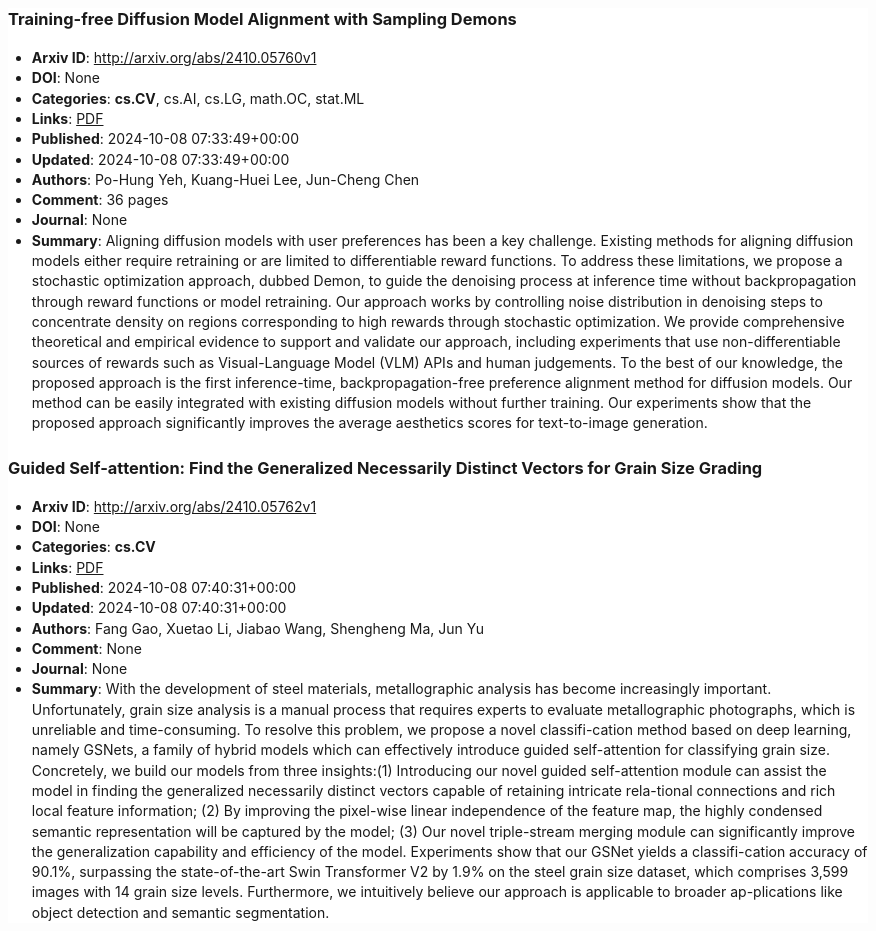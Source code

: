 

### Training-free Diffusion Model Alignment with Sampling Demons
- **Arxiv ID**: http://arxiv.org/abs/2410.05760v1
- **DOI**: None
- **Categories**: **cs.CV**, cs.AI, cs.LG, math.OC, stat.ML
- **Links**: [PDF](http://arxiv.org/pdf/2410.05760v1)
- **Published**: 2024-10-08 07:33:49+00:00
- **Updated**: 2024-10-08 07:33:49+00:00
- **Authors**: Po-Hung Yeh, Kuang-Huei Lee, Jun-Cheng Chen
- **Comment**: 36 pages
- **Journal**: None
- **Summary**: Aligning diffusion models with user preferences has been a key challenge. Existing methods for aligning diffusion models either require retraining or are limited to differentiable reward functions. To address these limitations, we propose a stochastic optimization approach, dubbed Demon, to guide the denoising process at inference time without backpropagation through reward functions or model retraining. Our approach works by controlling noise distribution in denoising steps to concentrate density on regions corresponding to high rewards through stochastic optimization. We provide comprehensive theoretical and empirical evidence to support and validate our approach, including experiments that use non-differentiable sources of rewards such as Visual-Language Model (VLM) APIs and human judgements. To the best of our knowledge, the proposed approach is the first inference-time, backpropagation-free preference alignment method for diffusion models. Our method can be easily integrated with existing diffusion models without further training. Our experiments show that the proposed approach significantly improves the average aesthetics scores for text-to-image generation.



### Guided Self-attention: Find the Generalized Necessarily Distinct Vectors for Grain Size Grading
- **Arxiv ID**: http://arxiv.org/abs/2410.05762v1
- **DOI**: None
- **Categories**: **cs.CV**
- **Links**: [PDF](http://arxiv.org/pdf/2410.05762v1)
- **Published**: 2024-10-08 07:40:31+00:00
- **Updated**: 2024-10-08 07:40:31+00:00
- **Authors**: Fang Gao, Xuetao Li, Jiabao Wang, Shengheng Ma, Jun Yu
- **Comment**: None
- **Journal**: None
- **Summary**: With the development of steel materials, metallographic analysis has become increasingly important. Unfortunately, grain size analysis is a manual process that requires experts to evaluate metallographic photographs, which is unreliable and time-consuming. To resolve this problem, we propose a novel classifi-cation method based on deep learning, namely GSNets, a family of hybrid models which can effectively introduce guided self-attention for classifying grain size. Concretely, we build our models from three insights:(1) Introducing our novel guided self-attention module can assist the model in finding the generalized necessarily distinct vectors capable of retaining intricate rela-tional connections and rich local feature information; (2) By improving the pixel-wise linear independence of the feature map, the highly condensed semantic representation will be captured by the model; (3) Our novel triple-stream merging module can significantly improve the generalization capability and efficiency of the model. Experiments show that our GSNet yields a classifi-cation accuracy of 90.1%, surpassing the state-of-the-art Swin Transformer V2 by 1.9% on the steel grain size dataset, which comprises 3,599 images with 14 grain size levels. Furthermore, we intuitively believe our approach is applicable to broader ap-plications like object detection and semantic segmentation.
